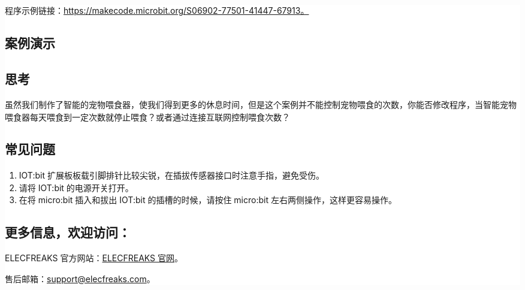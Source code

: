 

程序示例链接：https://makecode.microbit.org/S06902-77501-41447-67913。

## 案例演示



## 思考

虽然我们制作了智能的宠物喂食器，使我们得到更多的休息时间，但是这个案例并不能控制宠物喂食的次数，你能否修改程序，当智能宠物喂食器每天喂食到一定次数就停止喂食？或者通过连接互联网控制喂食次数？

## 常见问题

1. IOT:bit 扩展板板载引脚排针比较尖锐，在插拔传感器接口时注意手指，避免受伤。
2. 请将 IOT:bit  的电源开关打开。
3. 在将 micro:bit 插入和拔出 IOT:bit  的插槽的时候，请按住 micro:bit 左右两侧操作，这样更容易操作。

## 更多信息，欢迎访问：

ELECFREAKS 官方网站：[ELECFREAKS 官网](https://www.elecfreaks.com/)。

售后邮箱：support@elecfreaks.com。
